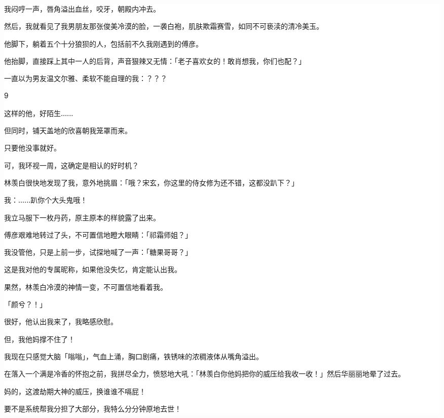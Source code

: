 我闷哼一声，唇角溢出血丝，咬牙，朝殿内冲去。


然后，我就看见了我男朋友那张俊美冷漠的脸，一袭白袍，肌肤欺霜赛雪，如同不可亵渎的清冷美玉。


他脚下，躺着五个十分狼狈的人，包括前不久我刚遇到的傅彦。


他抬脚，直接踩上其中一人的后背，声音狠辣又无情：「老子喜欢女的！敢肖想我，你们也配？」


一直以为男友温文尔雅、柔软不能自理的我：？？？



9


这样的他，好陌生......


但同时，铺天盖地的欣喜朝我笼罩而来。


只要他没事就好。


可，我环视一周，这确定是相认的好时机？


林羡白很快地发现了我，意外地挑眉：「哦？宋玄，你这里的侍女修为还不错，这都没趴下？」


我：......趴你个大头鬼哦！


我立马服下一枚丹药，原主原本的样貌露了出来。


傅彦艰难地转过了头，不可置信地瞪大眼睛：「祁霜师姐？」


我没管他，只是上前一步，试探地喊了一声：「糖果哥哥？」


这是我对他的专属昵称，如果他没失忆，肯定能认出我。


果然，林羡白冷漠的神情一变，不可置信地看着我。


「颜兮？！」


很好，他认出我来了，我略感欣慰。


但，我他妈撑不住了！


我现在只感觉大脑「嗡嗡」，气血上涌，胸口剧痛，铁锈味的浓稠液体从嘴角溢出。


在落入一个满是冷香的怀抱之前，我拼尽全力，愤怒地大吼：「林羡白你他妈把你的威压给我收一收！」然后华丽丽地晕了过去。


妈的，这渡劫期大神的威压，换谁谁不嗝屁！


要不是系统帮我分担了大部分，我特么分分钟原地去世！

